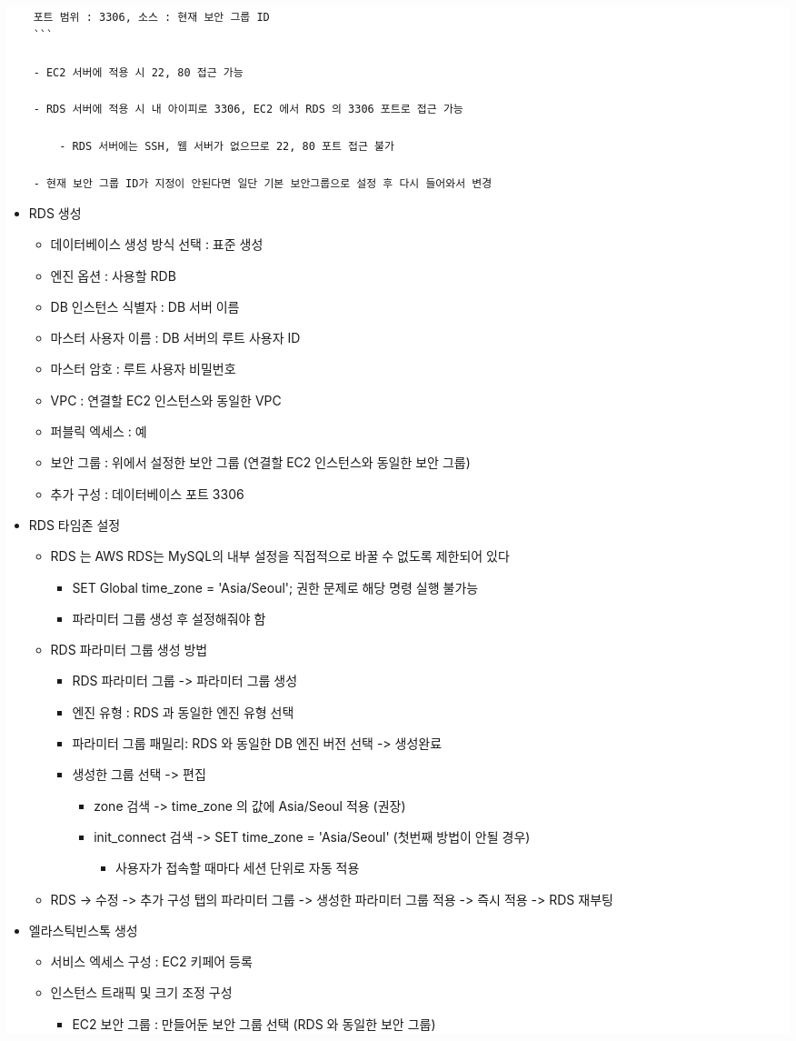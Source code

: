         포트 범위 : 3306, 소스 : 현재 보안 그룹 ID
        ```

        - EC2 서버에 적용 시 22, 80 접근 가능
        
        - RDS 서버에 적용 시 내 아이피로 3306, EC2 에서 RDS 의 3306 포트로 접근 가능

            - RDS 서버에는 SSH, 웹 서버가 없으므로 22, 80 포트 접근 불가 

        - 현재 보안 그룹 ID가 지정이 안된다면 일단 기본 보안그룹으로 설정 후 다시 들어와서 변경

* RDS 생성

    - 데이터베이스 생성 방식 선택 : 표준 생성

    - 엔진 옵션 : 사용할 RDB

    - DB 인스턴스 식별자 : DB 서버 이름

    - 마스터 사용자 이름 : DB 서버의 루트 사용자 ID

    - 마스터 암호 : 루트 사용자 비밀번호

    - VPC : 연결할 EC2 인스턴스와 동일한 VPC

    - 퍼블릭 엑세스 : 예

    - 보안 그룹 : 위에서 설정한 보안 그룹 (연결할 EC2 인스턴스와 동일한 보안 그룹)

    - 추가 구성 : 데이터베이스 포트 3306

* RDS 타임존 설정

    - RDS 는 AWS RDS는 MySQL의 내부 설정을 직접적으로 바꿀 수 없도록 제한되어 있다

        - SET Global time_zone = 'Asia/Seoul'; 권한 문제로 해당 명령 실행 불가능

        - 파라미터 그룹 생성 후 설정해줘야 함

    - RDS 파라미터 그룹 생성 방법
    
        - RDS 파라미터 그룹 -> 파라미터 그룹 생성
    
        - 엔진 유형 : RDS 과 동일한 엔진 유형 선택

        - 파라미터 그룹 패밀리: RDS 와 동일한 DB 엔진 버전 선택 -> 생성완료

        - 생성한 그룹 선택 -> 편집

            - zone 검색 -> time_zone 의 값에 Asia/Seoul 적용 (권장)

            - init_connect 검색 -> SET time_zone = 'Asia/Seoul' (첫번째 방법이 안될 경우)

                - 사용자가 접속할 때마다 세션 단위로 자동 적용

    - RDS -> 수정 -> 추가 구성 탭의 파라미터 그룹 -> 생성한 파라미터 그룹 적용 -> 즉시 적용 -> RDS 재부팅

* 엘라스틱빈스톡 생성

    - 서비스 엑세스 구성 : EC2 키페어 등록

    - 인스턴스 트래픽 및 크기 조정 구성

        - EC2 보안 그룹 : 만들어둔 보안 그룹 선택 (RDS 와 동일한 보안 그룹)
